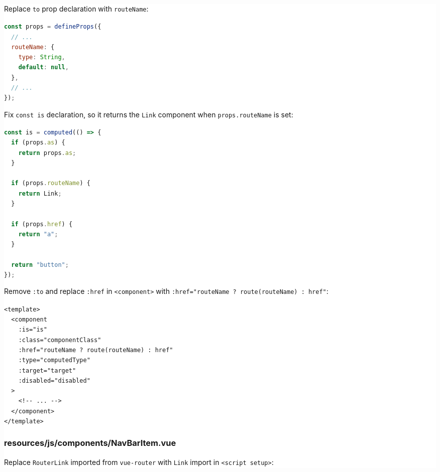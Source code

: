 Replace `to` prop declaration with `routeName`:

```javascript
const props = defineProps({
  // ...
  routeName: {
    type: String,
    default: null,
  },
  // ...
});
```

Fix `const is` declaration, so it returns the `Link` component when `props.routeName` is set:

```javascript
const is = computed(() => {
  if (props.as) {
    return props.as;
  }

  if (props.routeName) {
    return Link;
  }

  if (props.href) {
    return "a";
  }

  return "button";
});
```

Remove `:to` and replace `:href` in `<component>` with `:href="routeName ? route(routeName) : href"`:

```vue
<template>
  <component
    :is="is"
    :class="componentClass"
    :href="routeName ? route(routeName) : href"
    :type="computedType"
    :target="target"
    :disabled="disabled"
  >
    <!-- ... -->
  </component>
</template>
```

### resources/js/components/NavBarItem.vue

Replace `RouterLink` imported from `vue-router` with `Link` import in `<script setup>`:
